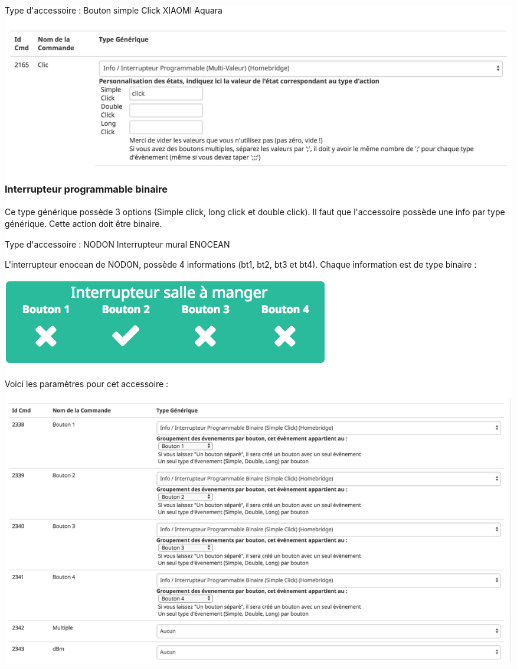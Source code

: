 Type d'accessoire : Bouton simple Click XIAOMI Aquara

![bouton-xiaomi](../images/bouton-xiaomi.png)

### Interrupteur programmable binaire #

Ce type générique possède 3 options (Simple click, long click et double click). Il faut que l'accessoire possède une info par type générique. Cette action doit être binaire.

Type d'accessoire : NODON Interrupteur mural ENOCEAN

L'interrupteur enocean de NODON, possède 4 informations (bt1, bt2, bt3 et bt4). Chaque information est de type binaire : 

![enocean](../images/enocean.png)

Voici les paramètres pour cet accessoire : 

![tg-bouton02](../images/tg-bouton02.png)

